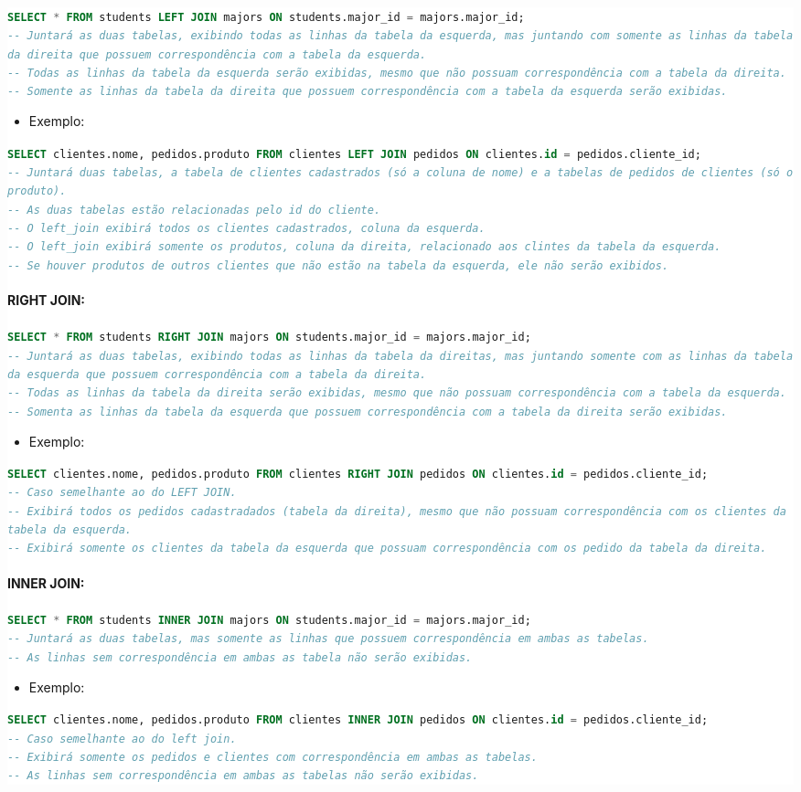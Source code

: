 ```sql
SELECT * FROM students LEFT JOIN majors ON students.major_id = majors.major_id;
-- Juntará as duas tabelas, exibindo todas as linhas da tabela da esquerda, mas juntando com somente as linhas da tabela da direita que possuem correspondência com a tabela da esquerda.
-- Todas as linhas da tabela da esquerda serão exibidas, mesmo que não possuam correspondência com a tabela da direita.
-- Somente as linhas da tabela da direita que possuem correspondência com a tabela da esquerda serão exibidas.
```

* Exemplo:
```sql
SELECT clientes.nome, pedidos.produto FROM clientes LEFT JOIN pedidos ON clientes.id = pedidos.cliente_id;
-- Juntará duas tabelas, a tabela de clientes cadastrados (só a coluna de nome) e a tabelas de pedidos de clientes (só o produto).
-- As duas tabelas estão relacionadas pelo id do cliente.
-- O left_join exibirá todos os clientes cadastrados, coluna da esquerda.
-- O left_join exibirá somente os produtos, coluna da direita, relacionado aos clintes da tabela da esquerda.
-- Se houver produtos de outros clientes que não estão na tabela da esquerda, ele não serão exibidos.
```

#### RIGHT JOIN:

```sql
SELECT * FROM students RIGHT JOIN majors ON students.major_id = majors.major_id;
-- Juntará as duas tabelas, exibindo todas as linhas da tabela da direitas, mas juntando somente com as linhas da tabela da esquerda que possuem correspondência com a tabela da direita.
-- Todas as linhas da tabela da direita serão exibidas, mesmo que não possuam correspondência com a tabela da esquerda.
-- Somenta as linhas da tabela da esquerda que possuem correspondência com a tabela da direita serão exibidas.
```

* Exemplo:
```sql
SELECT clientes.nome, pedidos.produto FROM clientes RIGHT JOIN pedidos ON clientes.id = pedidos.cliente_id;
-- Caso semelhante ao do LEFT JOIN.
-- Exibirá todos os pedidos cadastradados (tabela da direita), mesmo que não possuam correspondência com os clientes da tabela da esquerda.
-- Exibirá somente os clientes da tabela da esquerda que possuam correspondência com os pedido da tabela da direita.
```

#### INNER JOIN:
```sql
SELECT * FROM students INNER JOIN majors ON students.major_id = majors.major_id;
-- Juntará as duas tabelas, mas somente as linhas que possuem correspondência em ambas as tabelas.
-- As linhas sem correspondência em ambas as tabela não serão exibidas.
```

* Exemplo:
```sql
SELECT clientes.nome, pedidos.produto FROM clientes INNER JOIN pedidos ON clientes.id = pedidos.cliente_id;
-- Caso semelhante ao do left join.
-- Exibirá somente os pedidos e clientes com correspondência em ambas as tabelas.
-- As linhas sem correspondência em ambas as tabelas não serão exibidas.
```
